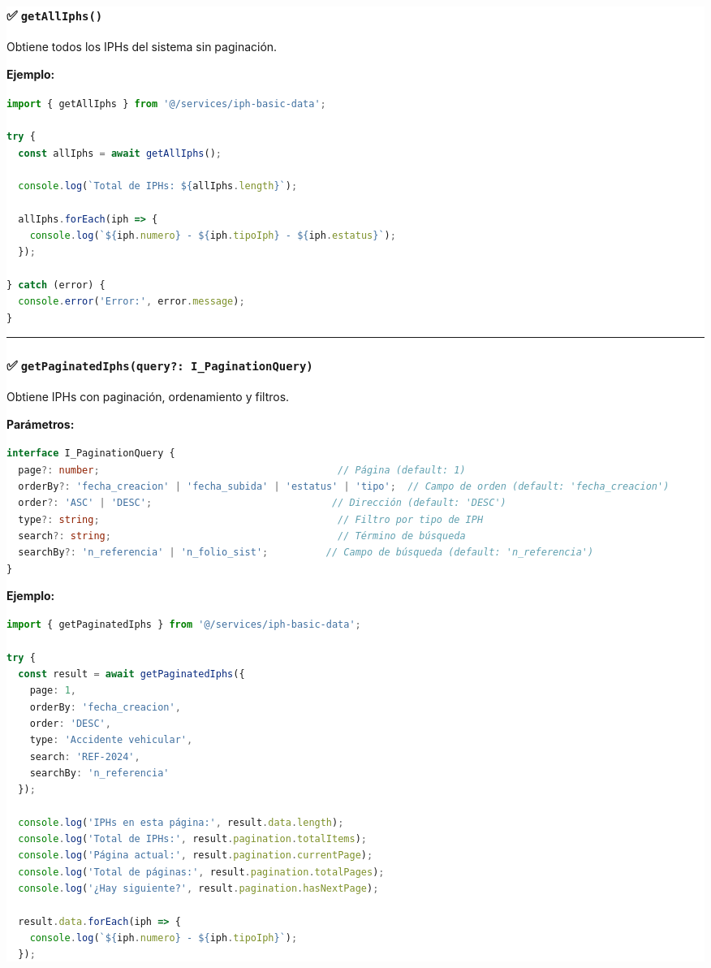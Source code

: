 
### ✅ `getAllIphs()`

Obtiene todos los IPHs del sistema sin paginación.

**Ejemplo:**
```typescript
import { getAllIphs } from '@/services/iph-basic-data';

try {
  const allIphs = await getAllIphs();

  console.log(`Total de IPHs: ${allIphs.length}`);

  allIphs.forEach(iph => {
    console.log(`${iph.numero} - ${iph.tipoIph} - ${iph.estatus}`);
  });

} catch (error) {
  console.error('Error:', error.message);
}
```

---

### ✅ `getPaginatedIphs(query?: I_PaginationQuery)`

Obtiene IPHs con paginación, ordenamiento y filtros.

**Parámetros:**
```typescript
interface I_PaginationQuery {
  page?: number;                                         // Página (default: 1)
  orderBy?: 'fecha_creacion' | 'fecha_subida' | 'estatus' | 'tipo';  // Campo de orden (default: 'fecha_creacion')
  order?: 'ASC' | 'DESC';                               // Dirección (default: 'DESC')
  type?: string;                                         // Filtro por tipo de IPH
  search?: string;                                       // Término de búsqueda
  searchBy?: 'n_referencia' | 'n_folio_sist';          // Campo de búsqueda (default: 'n_referencia')
}
```

**Ejemplo:**
```typescript
import { getPaginatedIphs } from '@/services/iph-basic-data';

try {
  const result = await getPaginatedIphs({
    page: 1,
    orderBy: 'fecha_creacion',
    order: 'DESC',
    type: 'Accidente vehicular',
    search: 'REF-2024',
    searchBy: 'n_referencia'
  });

  console.log('IPHs en esta página:', result.data.length);
  console.log('Total de IPHs:', result.pagination.totalItems);
  console.log('Página actual:', result.pagination.currentPage);
  console.log('Total de páginas:', result.pagination.totalPages);
  console.log('¿Hay siguiente?', result.pagination.hasNextPage);

  result.data.forEach(iph => {
    console.log(`${iph.numero} - ${iph.tipoIph}`);
  });

```